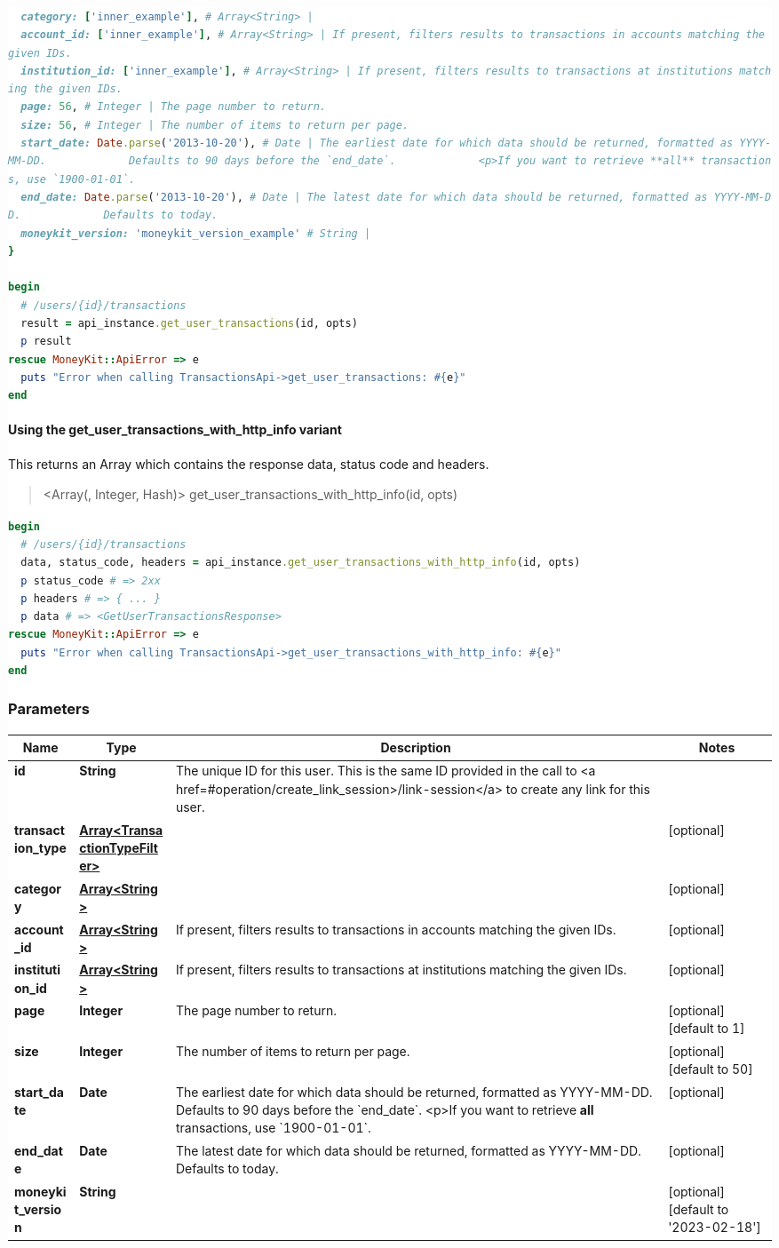 ```ruby
  category: ['inner_example'], # Array<String> | 
  account_id: ['inner_example'], # Array<String> | If present, filters results to transactions in accounts matching the given IDs.
  institution_id: ['inner_example'], # Array<String> | If present, filters results to transactions at institutions matching the given IDs.
  page: 56, # Integer | The page number to return.
  size: 56, # Integer | The number of items to return per page.
  start_date: Date.parse('2013-10-20'), # Date | The earliest date for which data should be returned, formatted as YYYY-MM-DD.             Defaults to 90 days before the `end_date`.             <p>If you want to retrieve **all** transactions, use `1900-01-01`.
  end_date: Date.parse('2013-10-20'), # Date | The latest date for which data should be returned, formatted as YYYY-MM-DD.             Defaults to today.
  moneykit_version: 'moneykit_version_example' # String | 
}

begin
  # /users/{id}/transactions
  result = api_instance.get_user_transactions(id, opts)
  p result
rescue MoneyKit::ApiError => e
  puts "Error when calling TransactionsApi->get_user_transactions: #{e}"
end
```

#### Using the get_user_transactions_with_http_info variant

This returns an Array which contains the response data, status code and headers.

> <Array(<GetUserTransactionsResponse>, Integer, Hash)> get_user_transactions_with_http_info(id, opts)

```ruby
begin
  # /users/{id}/transactions
  data, status_code, headers = api_instance.get_user_transactions_with_http_info(id, opts)
  p status_code # => 2xx
  p headers # => { ... }
  p data # => <GetUserTransactionsResponse>
rescue MoneyKit::ApiError => e
  puts "Error when calling TransactionsApi->get_user_transactions_with_http_info: #{e}"
end
```

### Parameters

| Name | Type | Description | Notes |
| ---- | ---- | ----------- | ----- |
| **id** | **String** | The unique ID for this user.  This is the same ID provided         in the call to &lt;a href&#x3D;#operation/create_link_session&gt;/link-session&lt;/a&gt; to create any link for this user. |  |
| **transaction_type** | [**Array&lt;TransactionTypeFilter&gt;**](TransactionTypeFilter.md) |  | [optional] |
| **category** | [**Array&lt;String&gt;**](String.md) |  | [optional] |
| **account_id** | [**Array&lt;String&gt;**](String.md) | If present, filters results to transactions in accounts matching the given IDs. | [optional] |
| **institution_id** | [**Array&lt;String&gt;**](String.md) | If present, filters results to transactions at institutions matching the given IDs. | [optional] |
| **page** | **Integer** | The page number to return. | [optional][default to 1] |
| **size** | **Integer** | The number of items to return per page. | [optional][default to 50] |
| **start_date** | **Date** | The earliest date for which data should be returned, formatted as YYYY-MM-DD.             Defaults to 90 days before the &#x60;end_date&#x60;.             &lt;p&gt;If you want to retrieve **all** transactions, use &#x60;1900-01-01&#x60;. | [optional] |
| **end_date** | **Date** | The latest date for which data should be returned, formatted as YYYY-MM-DD.             Defaults to today. | [optional] |
| **moneykit_version** | **String** |  | [optional][default to &#39;2023-02-18&#39;] |
